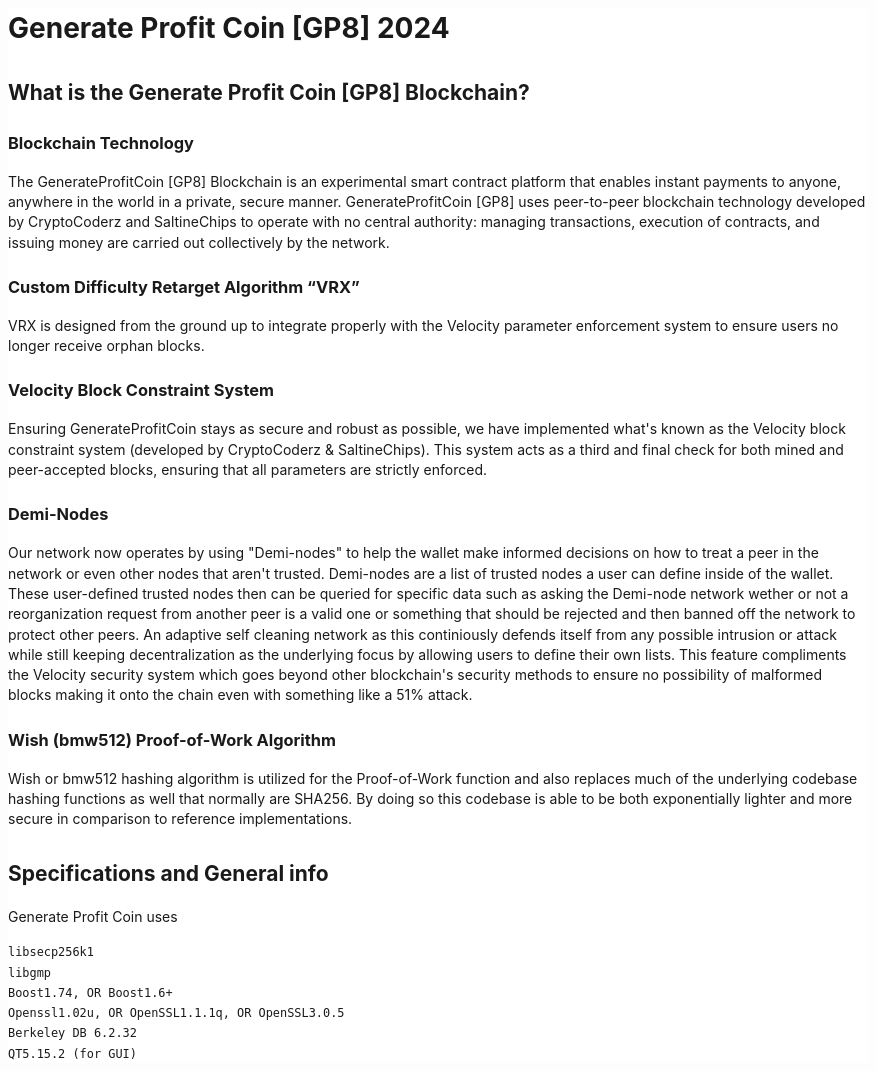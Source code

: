 Generate Profit Coin [GP8] 2024
===========================================================================================

What is the Generate Profit Coin [GP8] Blockchain?
-----------------------------------------

### Blockchain Technology
The GenerateProfitCoin [GP8] Blockchain is an experimental smart contract platform that enables 
instant payments to anyone, anywhere in the world in a private, secure manner. 
GenerateProfitCoin [GP8] uses peer-to-peer blockchain technology developed by CryptoCoderz and SaltineChips to operate
with no central authority: managing transactions, execution of contracts, and 
issuing money are carried out collectively by the network.

### Custom Difficulty Retarget Algorithm “VRX”
VRX is designed from the ground up to integrate properly with the Velocity parameter enforcement system to ensure users no longer receive orphan blocks.

### Velocity Block Constraint System
Ensuring GenerateProfitCoin stays as secure and robust as possible, we have implemented what's known as the Velocity block constraint system (developed by CryptoCoderz & SaltineChips). This system acts as a third and final check for both mined and peer-accepted blocks, ensuring that all parameters are strictly enforced.

### Demi-Nodes
Our network now operates by using "Demi-nodes" to help the wallet make informed decisions on how to treat a peer in the network or even other nodes that aren't trusted. Demi-nodes are a list of trusted nodes a user can define inside of the wallet. These user-defined trusted nodes then can be queried for specific data such as asking the Demi-node network wether or not a reorganization request from another peer is a valid one or something that should be rejected and then banned off the network to protect other peers. An adaptive self cleaning network as this continiously defends itself from any possible intrusion or attack while still keeping decentralization as the underlying focus by allowing users to define their own lists. This feature compliments the Velocity security system which goes beyond other blockchain's security methods to ensure no possibility of malformed blocks making it onto the chain even with something like a 51% attack.

### Wish (bmw512) Proof-of-Work Algorithm
Wish or bmw512 hashing algorithm is utilized for the Proof-of-Work function and also replaces much of the underlying codebase hashing functions as well that normally are SHA256. By doing so this codebase is able to be both exponentially lighter and more secure in comparison to reference implementations.

Specifications and General info
------------------
Generate Profit Coin uses 

	libsecp256k1
	libgmp
	Boost1.74, OR Boost1.6+
	Openssl1.02u, OR OpenSSL1.1.1q, OR OpenSSL3.0.5
	Berkeley DB 6.2.32
	QT5.15.2 (for GUI)
